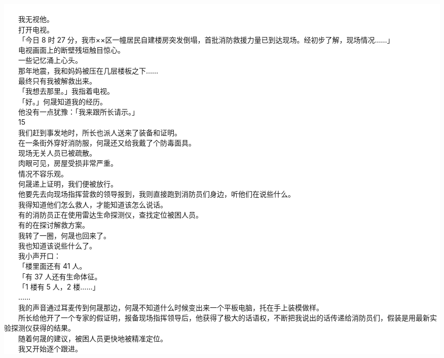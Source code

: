<br>   
&emsp;&emsp;我无视他。  
<br>   
&emsp;&emsp;打开电视。  
<br>   
&emsp;&emsp;「今日 8 时 27 分，我市××区一幢居民自建楼房突发倒塌，首批消防救援力量已到达现场。经初步了解，现场情况……」  
<br>   
&emsp;&emsp;电视画面上的断壁残垣触目惊心。  
<br>   
&emsp;&emsp;一些记忆涌上心头。  
<br>   
&emsp;&emsp;那年地震，我和妈妈被压在几层楼板之下……  
<br>   
&emsp;&emsp;最终只有我被解救出来。  
<br>   
&emsp;&emsp;「我想去那里。」我指着电视。  
<br>   
&emsp;&emsp;「好。」何晟知道我的经历。  
<br>   
&emsp;&emsp;他没有一点犹豫：「我来跟所长请示。」  
<br>   
&emsp;&emsp;15  
<br>   
&emsp;&emsp;我们赶到事发地时，所长也派人送来了装备和证明。  
<br>   
&emsp;&emsp;在一条街外穿好消防服，何晟还又给我戴了个防毒面具。  
<br>   
&emsp;&emsp;现场无关人员已被疏散。  
<br>   
&emsp;&emsp;肉眼可见，房屋受损非常严重。  
<br>   
&emsp;&emsp;情况不容乐观。  
<br>   
&emsp;&emsp;何晟递上证明，我们便被放行。  
<br>   
&emsp;&emsp;他要先去向现场指挥营救的领导报到，我则直接跑到消防员们身边，听他们在说些什么。  
<br>   
&emsp;&emsp;我得知道他们怎么救人，才能知道该怎么说话。  
<br>   
&emsp;&emsp;有的消防员正在使用雷达生命探测仪，查找定位被困人员。  
<br>   
&emsp;&emsp;有的在探讨解救方案。  
<br>   
&emsp;&emsp;我转了一圈，何晟也回来了。  
<br>   
&emsp;&emsp;我也知道该说些什么了。  
<br>   
&emsp;&emsp;我小声开口：  
<br>   
&emsp;&emsp;「楼里面还有 41 人。  
<br>   
&emsp;&emsp;「有 37 人还有生命体征。  
<br>   
&emsp;&emsp;「1 楼有 5 人，2 楼……」  
<br>   
&emsp;&emsp;……  
<br>   
&emsp;&emsp;我的声音通过耳麦传到何晟那边，何晟不知道什么时候变出来一个平板电脑，托在手上装模做样。  
<br>   
&emsp;&emsp;所长给他开了一个专家的假证明，报备现场指挥领导后，他获得了极大的话语权，不断把我说出的话传递给消防员们，假装是用最新实验探测仪获得的结果。  
<br>   
&emsp;&emsp;随着何晟的建议，被困人员更快地被精准定位。  
<br>   
&emsp;&emsp;我又开始逐个跟进。  